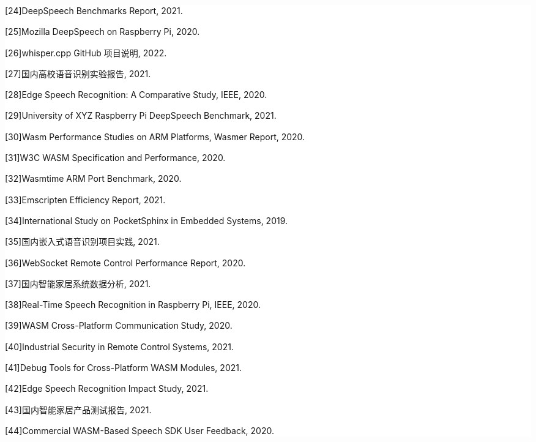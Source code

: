[24]DeepSpeech Benchmarks Report, 2021. 

[25]Mozilla DeepSpeech on Raspberry Pi, 2020. 

[26]whisper.cpp GitHub 项目说明, 2022. 

[27]国内高校语音识别实验报告,
2021. 

[28]Edge Speech Recognition: A Comparative Study,
IEEE, 2020. 

[29]University of XYZ Raspberry Pi DeepSpeech
Benchmark, 2021. 

[30]Wasm Performance Studies on ARM Platforms,
Wasmer Report, 2020. 

[31]W3C WASM Specification and Performance,
2020. 

[32]Wasmtime ARM Port Benchmark, 2020. 

[33]Emscripten Efficiency Report, 2021. 

[34]International Study on PocketSphinx in
Embedded Systems, 2019. 

[35]国内嵌入式语音识别项目实践,
2021. 

[36]WebSocket Remote Control Performance Report,
2020. 

[37]国内智能家居系统数据分析,
2021. 

[38]Real-Time Speech Recognition in Raspberry Pi,
IEEE, 2020. 

[39]WASM Cross-Platform Communication Study,
2020. 

[40]Industrial Security in Remote Control Systems,
2021. 

[41]Debug Tools for Cross-Platform WASM Modules,
2021. 

[42]Edge Speech Recognition Impact Study,
2021. 

[43]国内智能家居产品测试报告,
2021. 

[44]Commercial WASM-Based Speech SDK User
Feedback, 2020.
